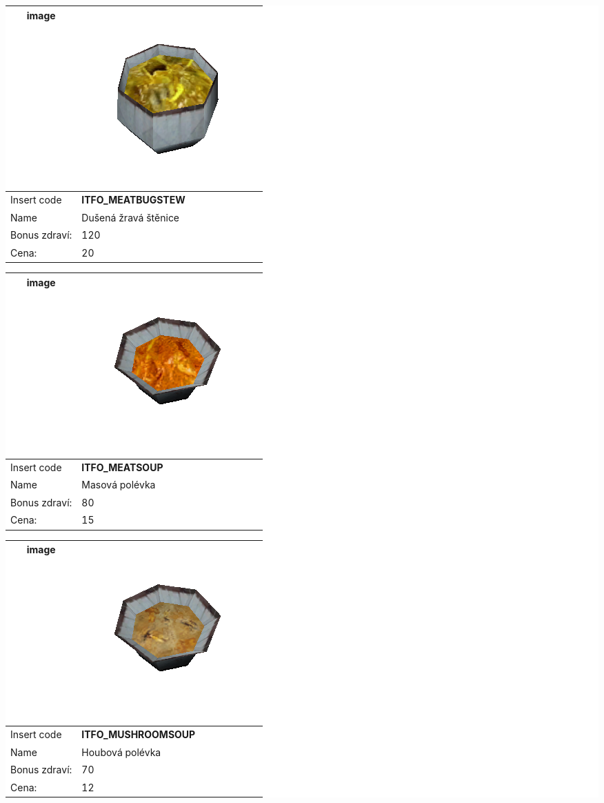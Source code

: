 |image| ![ITFO_MEATBUGSTEW](https://github.com/auronen/Sequel-itemlist/blob/master/img/ITFO_MEATBUGSTEW.png?raw=true) | 
|-|-|
Insert code|**ITFO_MEATBUGSTEW**
Name|Dušená žravá štěnice
Bonus zdraví:|120
Cena:|20

|image| ![ITFO_MEATSOUP](https://github.com/auronen/Sequel-itemlist/blob/master/img/ITFO_MEATSOUP.png?raw=true) | 
|-|-|
Insert code|**ITFO_MEATSOUP**
Name|Masová polévka
Bonus zdraví:|80
Cena:|15

|image| ![ITFO_MUSHROOMSOUP](https://github.com/auronen/Sequel-itemlist/blob/master/img/ITFO_MUSHROOMSOUP.png?raw=true) | 
|-|-|
Insert code|**ITFO_MUSHROOMSOUP**
Name|Houbová polévka
Bonus zdraví:|70
Cena:|12
